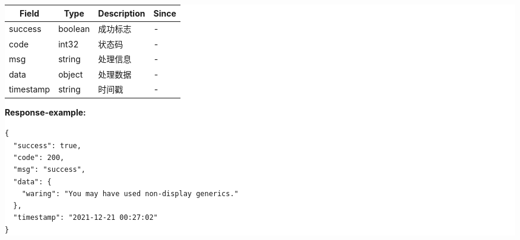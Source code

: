 Field | Type|Description|Since
---|---|---|---
success|boolean|成功标志|-
code|int32|状态码|-
msg|string|处理信息|-
data|object|处理数据|-
timestamp|string|时间戳|-

**Response-example:**
```
{
  "success": true,
  "code": 200,
  "msg": "success",
  "data": {
    "waring": "You may have used non-display generics."
  },
  "timestamp": "2021-12-21 00:27:02"
}
```

